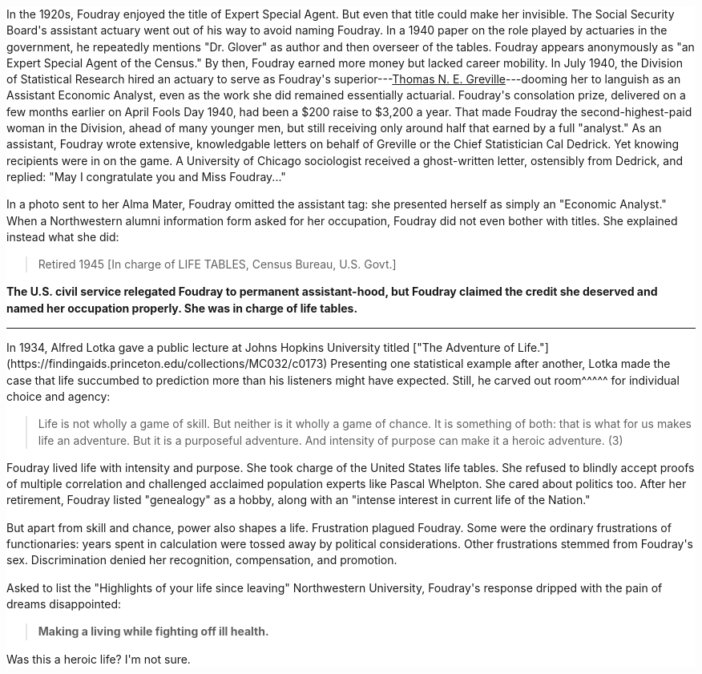 

In the 1920s, Foudray enjoyed the title of Expert Special Agent. But even that title could make her invisible. The Social Security Board's assistant actuary went out of his way to avoid naming Foudray. In a 1940 paper on the role played by actuaries in the government, he repeatedly mentions "Dr. Glover" as author and then overseer of the tables. Foudray appears anonymously as "an Expert Special Agent of the Census."  By then, Foudray earned more money but lacked career mobility. In July 1940, the Division of Statistical Research hired an actuary to serve as Foudray's superior---[Thomas N. E. Greville](https://en.wikipedia.org/wiki/Thomas_N._E._Greville)---dooming her to languish as an Assistant Economic Analyst, even as the work she did remained essentially actuarial. Foudray's consolation prize, delivered on a few months earlier on April Fools Day 1940, had been a $200 raise to $3,200 a year. That made Foudray the second-highest-paid woman in the Division, ahead of many younger men, but still receiving only around half that earned by a full "analyst." As an assistant, Foudray wrote extensive, knowledgable letters on behalf of Greville or the Chief Statistician Cal Dedrick. Yet knowing recipients were in on the game. A University of Chicago sociologist received a ghost-written letter, ostensibly from Dedrick, and replied: "May I congratulate you and Miss Foudray..."



In a photo sent to her Alma Mater, Foudray omitted the assistant tag: she presented herself as simply an "Economic Analyst." When a Northwestern alumni information form asked for her occupation, Foudray did not even bother with titles. She explained instead what she did:

>Retired 1945 [In charge of LIFE TABLES, Census Bureau, U.S. Govt.]

**The U.S. civil service relegated Foudray to permanent assistant-hood, but Foudray claimed the credit she deserved and named her occupation properly. She was in charge of life tables.**

---
<p></p>
In 1934, Alfred Lotka gave a public lecture at Johns Hopkins University titled ["The Adventure of Life."](https://findingaids.princeton.edu/collections/MC032/c0173) Presenting one statistical example after another, Lotka made the case that life succumbed to prediction more than his listeners might have expected. Still, he carved out room^^^^^ for individual choice and agency:

>Life is not wholly a game of skill. But neither is it wholly a game of chance. It is something of both: that is what for us makes life an adventure. But it is a purposeful adventure. And intensity of purpose can make it a heroic adventure. (3)



Foudray lived life with intensity and purpose. She took charge of the United States life tables. She refused to blindly accept proofs of multiple correlation and challenged acclaimed population experts like Pascal Whelpton. She cared about politics too. After her retirement, Foudray listed "genealogy" as a hobby, along with an "intense interest in current life of the Nation."

But apart from skill and chance, power also shapes a life. Frustration plagued Foudray. Some were the ordinary frustrations of functionaries: years spent in calculation were tossed away by political considerations. Other frustrations stemmed from Foudray's sex. Discrimination denied her recognition, compensation, and promotion.

Asked to list the "Highlights of your life since leaving" Northwestern University, Foudray's response dripped with the pain of dreams disappointed:

>**Making a living while fighting off ill health.**



Was this a heroic life? I'm not sure.
